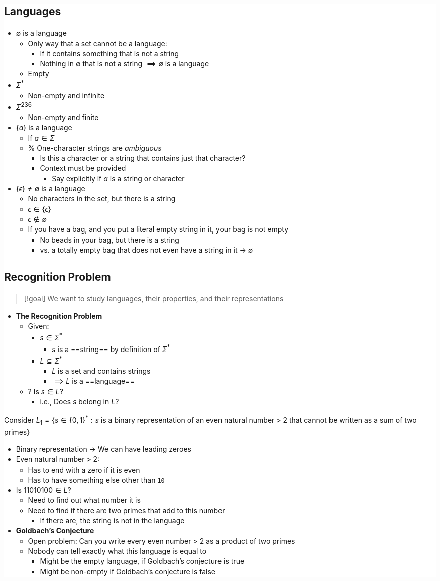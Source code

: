 ## Languages

- $\emptyset$ is a language
    - Only way that a set cannot be a language:
        - If it contains something that is not a string
        - Nothing in $\emptyset$ that is not a string $\implies \emptyset$ is a language
    - Empty
- $\Sigma^{*}$
    - Non-empty and infinite
- $\Sigma^{236}$
    - Non-empty and finite
- $\{ a \}$ is a language
    - If $a \in \Sigma$
    - % One-character strings are *ambiguous*
        - Is this a character or a string that contains just that character?
        - Context must be provided
            - Say explicitly if $a$ is a string or character
- $\{ \epsilon \} \neq \emptyset$ is a language
    - No characters in the set, but there is a string
    - $\epsilon \in \{  \epsilon \}$
    - $\epsilon \not\in \emptyset$
    - If you have a bag, and you put a literal empty string in it, your bag is not empty
        - No beads in your bag, but there is a string
        - vs. a totally empty bag that does not even have a string in it → $\emptyset$

## Recognition Problem

> [!goal] We want to study languages, their properties, and their representations

- **The Recognition Problem**
    - Given:
        - $s \in \Sigma^{*}$
            - $s$ is a ==string== by definition of $\Sigma^{*}$
        - $L \subseteq \Sigma^{*}$
            - $L$ is a set and contains strings
            - $\implies L$ is a ==language==
    - ? Is $s \in L$?
        - i.e., Does $s$ belong in $L$?

Consider $L_{1} = \left\{ s \in \{ 0, 1 \}^{*} : s \text{ is a binary representation of an even natural number > 2 that cannot be written as a sum of two primes} \right\}$

- Binary representation → We can have leading zeroes
- Even natural number > 2:
    - Has to end with a zero if it is even
    - Has to have something else other than `10`
- Is $11010100 \in L$?
    - Need to find out what number it is
    - Need to find if there are two primes that add to this number
        - If there are, the string is not in the language
- **Goldbach’s Conjecture**
    - Open problem: Can you write every even number > 2 as a product of two primes
    - Nobody can tell exactly what this language is equal to
        - Might be the empty language, if Goldbach’s conjecture is true
        - Might be non-empty if Goldbach’s conjecture is false
